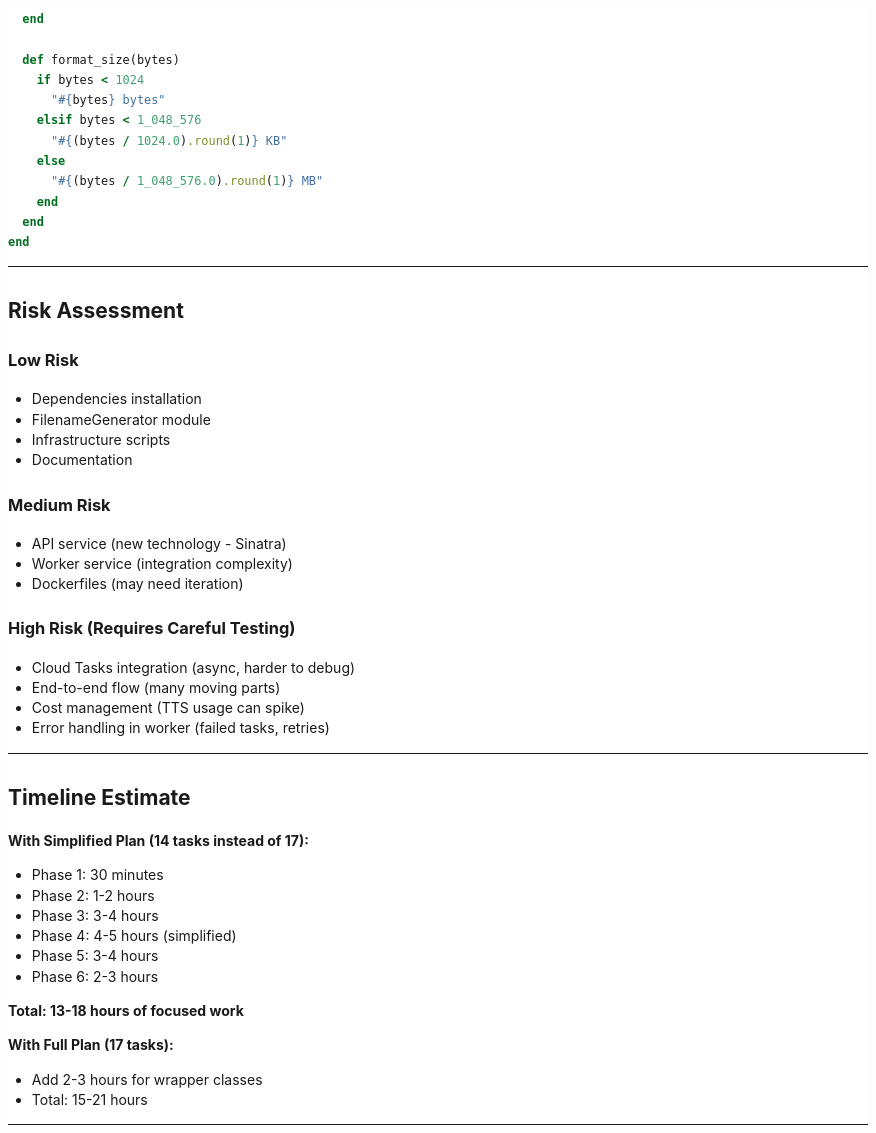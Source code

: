 ```ruby
  end

  def format_size(bytes)
    if bytes < 1024
      "#{bytes} bytes"
    elsif bytes < 1_048_576
      "#{(bytes / 1024.0).round(1)} KB"
    else
      "#{(bytes / 1_048_576.0).round(1)} MB"
    end
  end
end
```

---

## Risk Assessment

### Low Risk
- Dependencies installation
- FilenameGenerator module
- Infrastructure scripts
- Documentation

### Medium Risk
- API service (new technology - Sinatra)
- Worker service (integration complexity)
- Dockerfiles (may need iteration)

### High Risk (Requires Careful Testing)
- Cloud Tasks integration (async, harder to debug)
- End-to-end flow (many moving parts)
- Cost management (TTS usage can spike)
- Error handling in worker (failed tasks, retries)

---

## Timeline Estimate

**With Simplified Plan (14 tasks instead of 17):**

- Phase 1: 30 minutes
- Phase 2: 1-2 hours
- Phase 3: 3-4 hours
- Phase 4: 4-5 hours (simplified)
- Phase 5: 3-4 hours
- Phase 6: 2-3 hours

**Total: 13-18 hours of focused work**

**With Full Plan (17 tasks):**
- Add 2-3 hours for wrapper classes
- Total: 15-21 hours

---